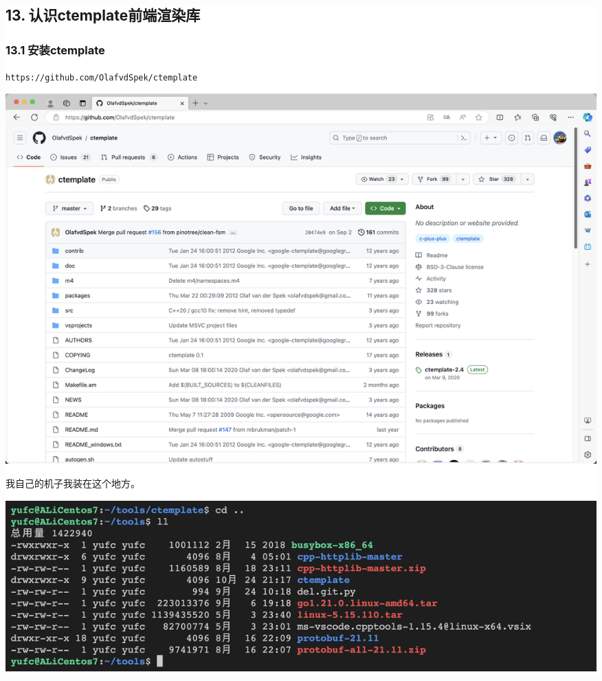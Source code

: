## 13. 认识ctemplate前端渲染库

### 13.1 安装ctemplate

```url
https://github.com/OlafvdSpek/ctemplate
```

![](./figs/27.png)

我自己的机子我装在这个地方。

![](./figs/28.png)
